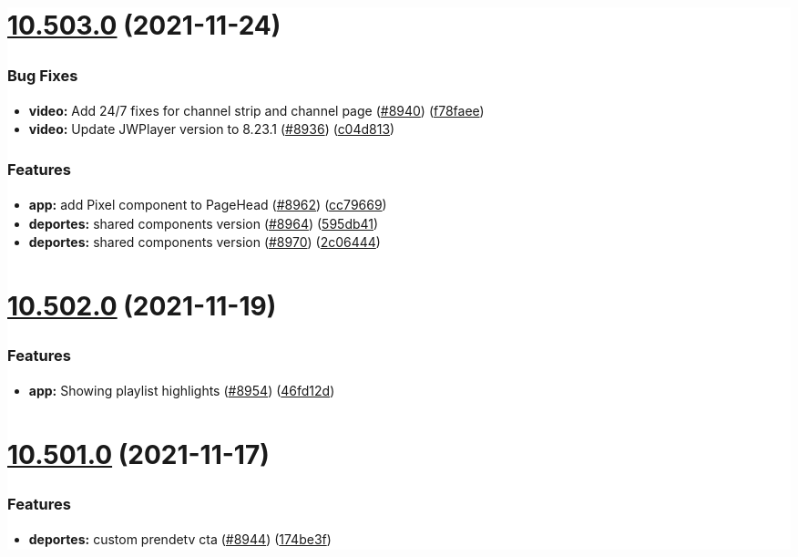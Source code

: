 



# [10.503.0](https://github.com/univision/univision-fe/compare/v10.502.0...v10.503.0) (2021-11-24)


### Bug Fixes

* **video:** Add 24/7 fixes for channel strip and channel page ([#8940](https://github.com/univision/univision-fe/issues/8940)) ([f78faee](https://github.com/univision/univision-fe/commit/f78faeefd714f2edf8d490e60a1f588294154584))
* **video:** Update JWPlayer version to 8.23.1 ([#8936](https://github.com/univision/univision-fe/issues/8936)) ([c04d813](https://github.com/univision/univision-fe/commit/c04d813acc348271910cdb20c9c104acaf9e9770))


### Features

* **app:** add Pixel component to PageHead  ([#8962](https://github.com/univision/univision-fe/issues/8962)) ([cc79669](https://github.com/univision/univision-fe/commit/cc79669e6a65d54cab57fa71cbc919d5bf8e7b07))
* **deportes:** shared components version ([#8964](https://github.com/univision/univision-fe/issues/8964)) ([595db41](https://github.com/univision/univision-fe/commit/595db412d98f5bed71f64d2fd2530a39ddee28e9))
* **deportes:** shared components version ([#8970](https://github.com/univision/univision-fe/issues/8970)) ([2c06444](https://github.com/univision/univision-fe/commit/2c064441f1cad2b78ae48ecc58b84bb3cc60946a))





# [10.502.0](https://github.com/univision/univision-fe/compare/v10.501.0...v10.502.0) (2021-11-19)


### Features

* **app:** Showing playlist highlights ([#8954](https://github.com/univision/univision-fe/issues/8954)) ([46fd12d](https://github.com/univision/univision-fe/commit/46fd12dd678c440f32194fffc7232a17850b09a2))





# [10.501.0](https://github.com/univision/univision-fe/compare/v10.500.0...v10.501.0) (2021-11-17)


### Features

* **deportes:** custom prendetv cta ([#8944](https://github.com/univision/univision-fe/issues/8944)) ([174be3f](https://github.com/univision/univision-fe/commit/174be3f05e2fb372689ef5372628d6424d29dce1))
